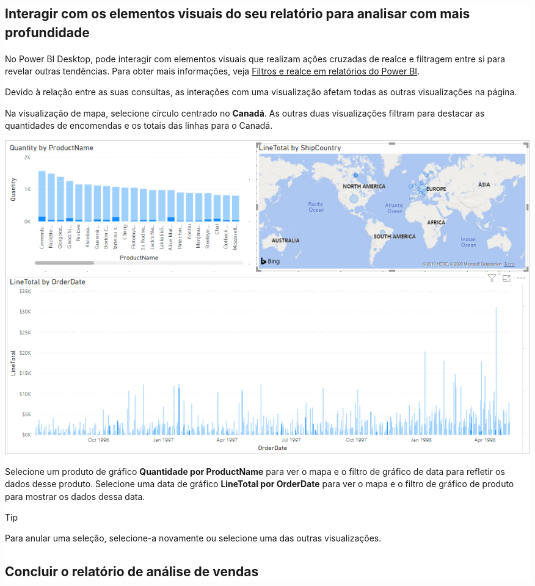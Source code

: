 ## <a name="interact-with-your-report-visuals-to-analyze-further"></a>Interagir com os elementos visuais do seu relatório para analisar com mais profundidade

No Power BI Desktop, pode interagir com elementos visuais que realizam ações cruzadas de realce e filtragem entre si para revelar outras tendências. Para obter mais informações, veja [Filtros e realce em relatórios do Power BI](../create-reports/power-bi-reports-filters-and-highlighting.md).

Devido à relação entre as suas consultas, as interações com uma visualização afetam todas as outras visualizações na página.

Na visualização de mapa, selecione círculo centrado no **Canadá**. As outras duas visualizações filtram para destacar as quantidades de encomendas e os totais das linhas para o Canadá.

![Dados de vendas filtrados para o Canadá](media/desktop-tutorial-analyzing-sales-data-from-excel-and-an-odata-feed/sales-data-filtered-for-canada.png)

Selecione um produto de gráfico **Quantidade por ProductName** para ver o mapa e o filtro de gráfico de data para refletir os dados desse produto. Selecione uma data de gráfico **LineTotal por OrderDate** para ver o mapa e o filtro de gráfico de produto para mostrar os dados dessa data.

>[!TIP]
>Para anular uma seleção, selecione-a novamente ou selecione uma das outras visualizações.

## <a name="complete-the-sales-analysis-report"></a>Concluir o relatório de análise de vendas
